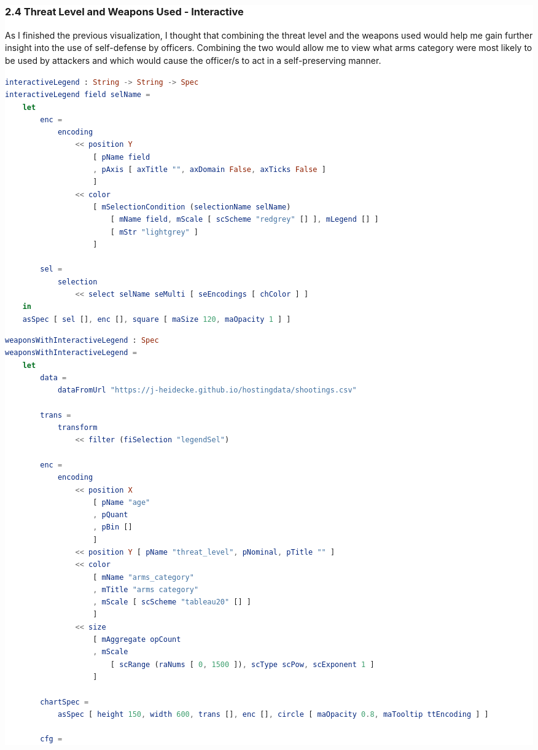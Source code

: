 ### 2.4 Threat Level and Weapons Used - Interactive

As I finished the previous visualization, I thought that combining the threat level and the weapons used would help me gain further insight into the use of self-defense by officers. Combining the two would allow me to view what arms category were most likely to be used by attackers and which would cause the officer/s to act in a self-preserving manner.

```elm {l}
interactiveLegend : String -> String -> Spec
interactiveLegend field selName =
    let
        enc =
            encoding
                << position Y
                    [ pName field
                    , pAxis [ axTitle "", axDomain False, axTicks False ]
                    ]
                << color
                    [ mSelectionCondition (selectionName selName)
                        [ mName field, mScale [ scScheme "redgrey" [] ], mLegend [] ]
                        [ mStr "lightgrey" ]
                    ]

        sel =
            selection
                << select selName seMulti [ seEncodings [ chColor ] ]
    in
    asSpec [ sel [], enc [], square [ maSize 120, maOpacity 1 ] ]
```

```elm {l v interactive}
weaponsWithInteractiveLegend : Spec
weaponsWithInteractiveLegend =
    let
        data =
            dataFromUrl "https://j-heidecke.github.io/hostingdata/shootings.csv"

        trans =
            transform
                << filter (fiSelection "legendSel")

        enc =
            encoding
                << position X
                    [ pName "age"
                    , pQuant
                    , pBin []
                    ]
                << position Y [ pName "threat_level", pNominal, pTitle "" ]
                << color
                    [ mName "arms_category"
                    , mTitle "arms category"
                    , mScale [ scScheme "tableau20" [] ]
                    ]
                << size
                    [ mAggregate opCount
                    , mScale
                        [ scRange (raNums [ 0, 1500 ]), scType scPow, scExponent 1 ]
                    ]

        chartSpec =
            asSpec [ height 150, width 600, trans [], enc [], circle [ maOpacity 0.8, maTooltip ttEncoding ] ]

        cfg =
```